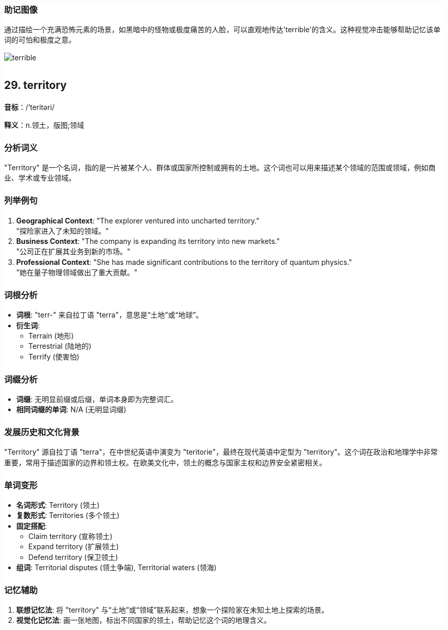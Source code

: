 ### 助记图像

通过描绘一个充满恐怖元素的场景，如黑暗中的怪物或极度痛苦的人脸，可以直观地传达'terrible'的含义。这种视觉冲击能够帮助记忆该单词的可怕和极度之意。

![terrible](/imgs/cet4/t/terrible.jpg)

## 29. territory

**音标**：/‘teritəri/

**释义**：n.领土，版图;领域

### 分析词义
"Territory" 是一个名词，指的是一片被某个人、群体或国家所控制或拥有的土地。这个词也可以用来描述某个领域的范围或领域，例如商业、学术或专业领域。

### 列举例句
1. **Geographical Context**: "The explorer ventured into uncharted territory."  
   "探险家进入了未知的领域。"
2. **Business Context**: "The company is expanding its territory into new markets."  
   "公司正在扩展其业务到新的市场。"
3. **Professional Context**: "She has made significant contributions to the territory of quantum physics."  
   "她在量子物理领域做出了重大贡献。"

### 词根分析
- **词根**: "terr-" 来自拉丁语 "terra"，意思是“土地”或“地球”。
- **衍生词**: 
  - Terrain (地形)
  - Terrestrial (陆地的)
  - Terrify (使害怕)

### 词缀分析
- **词缀**: 无明显前缀或后缀，单词本身即为完整词汇。
- **相同词缀的单词**: N/A (无明显词缀)

### 发展历史和文化背景
"Territory" 源自拉丁语 "terra"，在中世纪英语中演变为 "teritorie"，最终在现代英语中定型为 "territory"。这个词在政治和地理学中非常重要，常用于描述国家的边界和领土权。在欧美文化中，领土的概念与国家主权和边界安全紧密相关。

### 单词变形
- **名词形式**: Territory (领土)
- **复数形式**: Territories (多个领土)
- **固定搭配**: 
  - Claim territory (宣称领土)
  - Expand territory (扩展领土)
  - Defend territory (保卫领土)
- **组词**: Territorial disputes (领土争端), Territorial waters (领海)

### 记忆辅助
1. **联想记忆法**: 将 "territory" 与“土地”或“领域”联系起来，想象一个探险家在未知土地上探索的场景。
2. **视觉化记忆法**: 画一张地图，标出不同国家的领土，帮助记忆这个词的地理含义。
